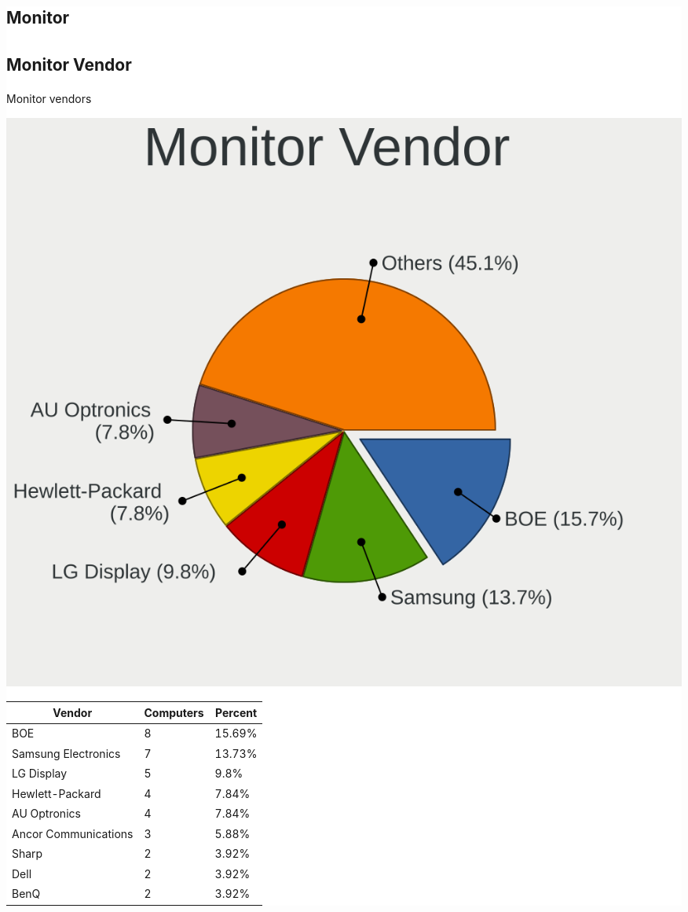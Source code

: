 Monitor
-------

Monitor Vendor
--------------

Monitor vendors

![Monitor Vendor](./images/pie_chart/mon_vendor.svg)


| Vendor               | Computers | Percent |
|----------------------|-----------|---------|
| BOE                  | 8         | 15.69%  |
| Samsung Electronics  | 7         | 13.73%  |
| LG Display           | 5         | 9.8%    |
| Hewlett-Packard      | 4         | 7.84%   |
| AU Optronics         | 4         | 7.84%   |
| Ancor Communications | 3         | 5.88%   |
| Sharp                | 2         | 3.92%   |
| Dell                 | 2         | 3.92%   |
| BenQ                 | 2         | 3.92%   |